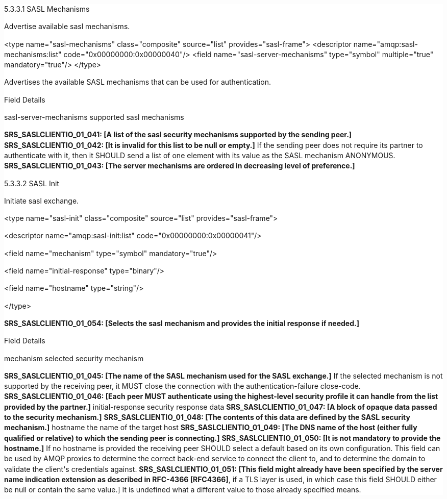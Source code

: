 5.3.3.1 SASL Mechanisms

Advertise available sasl mechanisms.

\<type name="sasl-mechanisms" class="composite" source="list" provides="sasl-frame">
\<descriptor name="amqp:sasl-mechanisms:list" code="0x00000000:0x00000040"/>
\<field name="sasl-server-mechanisms" type="symbol" multiple="true" mandatory="true"/>
\</type>

Advertises the available SASL mechanisms that can be used for authentication.

Field Details

sasl-server-mechanisms supported sasl mechanisms

**SRS_SASLCLIENTIO_01_041: [**A list of the sasl security mechanisms supported by the sending peer.**]** **SRS_SASLCLIENTIO_01_042: [**It is invalid for this list to be null or empty.**]** If the sending peer does not require its partner to authenticate with it, then it SHOULD send a list of one element with its value as the SASL mechanism ANONYMOUS. **SRS_SASLCLIENTIO_01_043: [**The server mechanisms are ordered in decreasing level of preference.**]** 

5.3.3.2 SASL Init

Initiate sasl exchange.

\<type name="sasl-init" class="composite" source="list" provides="sasl-frame">

\<descriptor name="amqp:sasl-init:list" code="0x00000000:0x00000041"/>

\<field name="mechanism" type="symbol" mandatory="true"/>

\<field name="initial-response" type="binary"/>

\<field name="hostname" type="string"/>

\</type>

**SRS_SASLCLIENTIO_01_054: [**Selects the sasl mechanism and provides the initial response if needed.**]** 

Field Details

mechanism selected security mechanism

**SRS_SASLCLIENTIO_01_045: [**The name of the SASL mechanism used for the SASL exchange.**]** If the selected mechanism is not supported by the receiving peer, it MUST close the connection with the authentication-failure close-code. **SRS_SASLCLIENTIO_01_046: [**Each peer MUST authenticate using the highest-level security profile it can handle from the list provided by the partner.**]** 
initial-response security response data
**SRS_SASLCLIENTIO_01_047: [**A block of opaque data passed to the security mechanism.**]** **SRS_SASLCLIENTIO_01_048: [**The contents of this data are defined by the SASL security mechanism.**]** 
hostname the name of the target host
**SRS_SASLCLIENTIO_01_049: [**The DNS name of the host (either fully qualified or relative) to which the sending peer is connecting.**]** 
**SRS_SASLCLIENTIO_01_050: [**It is not mandatory to provide the hostname.**]** If no hostname is provided the receiving peer SHOULD select a default based on its own configuration.
This field can be used by AMQP proxies to determine the correct back-end service to connect the client to, and to determine the domain to validate the client's credentials against.
**SRS_SASLCLIENTIO_01_051: [**This field might already have been specified by the server name indication extension as described in RFC-4366 [RFC4366**]**, if a TLS layer is used, in which case this field SHOULD either be null or contain the same value.] It is undefined what a different value to those already specified means.
